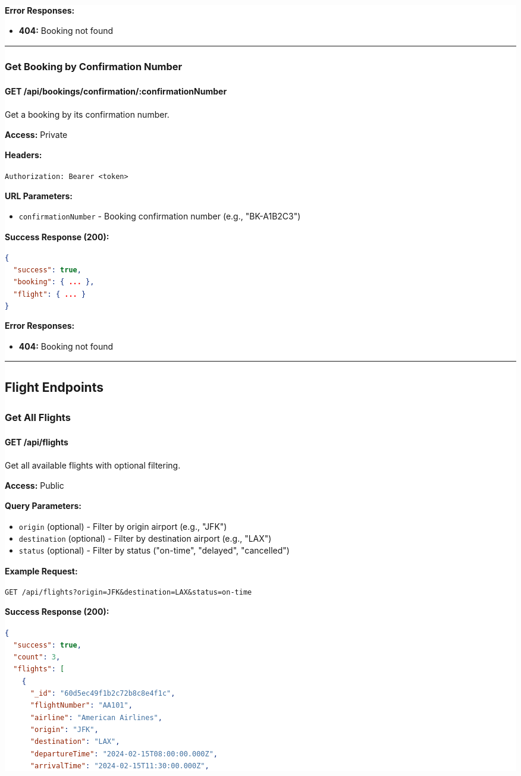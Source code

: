 **Error Responses:**
- **404:** Booking not found

---

### Get Booking by Confirmation Number

#### GET /api/bookings/confirmation/:confirmationNumber

Get a booking by its confirmation number.

**Access:** Private

**Headers:**
```
Authorization: Bearer <token>
```

**URL Parameters:**
- `confirmationNumber` - Booking confirmation number (e.g., "BK-A1B2C3")

**Success Response (200):**
```json
{
  "success": true,
  "booking": { ... },
  "flight": { ... }
}
```

**Error Responses:**
- **404:** Booking not found

---

## Flight Endpoints

### Get All Flights

#### GET /api/flights

Get all available flights with optional filtering.

**Access:** Public

**Query Parameters:**
- `origin` (optional) - Filter by origin airport (e.g., "JFK")
- `destination` (optional) - Filter by destination airport (e.g., "LAX")
- `status` (optional) - Filter by status ("on-time", "delayed", "cancelled")

**Example Request:**
```
GET /api/flights?origin=JFK&destination=LAX&status=on-time
```

**Success Response (200):**
```json
{
  "success": true,
  "count": 3,
  "flights": [
    {
      "_id": "60d5ec49f1b2c72b8c8e4f1c",
      "flightNumber": "AA101",
      "airline": "American Airlines",
      "origin": "JFK",
      "destination": "LAX",
      "departureTime": "2024-02-15T08:00:00.000Z",
      "arrivalTime": "2024-02-15T11:30:00.000Z",
```